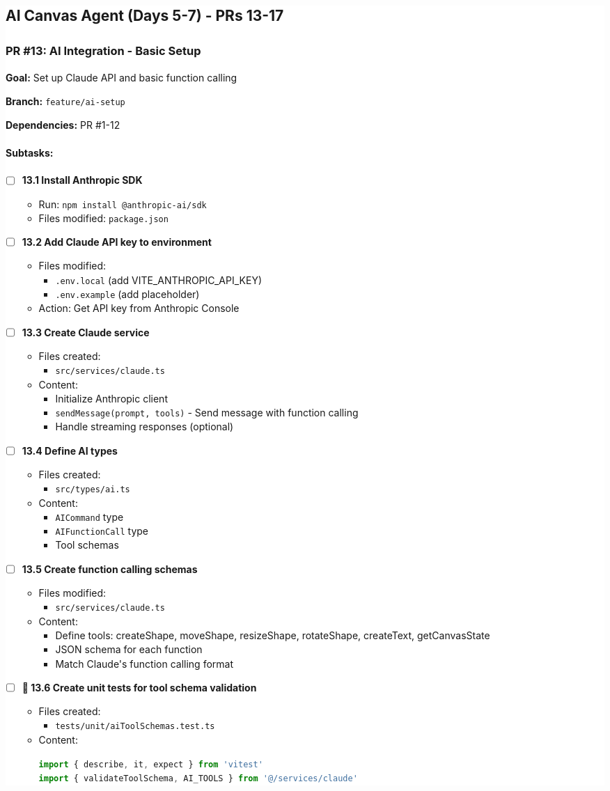 
## AI Canvas Agent (Days 5-7) - PRs 13-17

### PR #13: AI Integration - Basic Setup

**Goal:** Set up Claude API and basic function calling

**Branch:** `feature/ai-setup`

**Dependencies:** PR #1-12

#### Subtasks:
- [ ] **13.1 Install Anthropic SDK**
  - Run: `npm install @anthropic-ai/sdk`
  - Files modified: `package.json`

- [ ] **13.2 Add Claude API key to environment**
  - Files modified:
    - `.env.local` (add VITE_ANTHROPIC_API_KEY)
    - `.env.example` (add placeholder)
  - Action: Get API key from Anthropic Console

- [ ] **13.3 Create Claude service**
  - Files created:
    - `src/services/claude.ts`
  - Content:
    - Initialize Anthropic client
    - `sendMessage(prompt, tools)` - Send message with function calling
    - Handle streaming responses (optional)

- [ ] **13.4 Define AI types**
  - Files created:
    - `src/types/ai.ts`
  - Content:
    - `AICommand` type
    - `AIFunctionCall` type
    - Tool schemas

- [ ] **13.5 Create function calling schemas**
  - Files modified:
    - `src/services/claude.ts`
  - Content:
    - Define tools: createShape, moveShape, resizeShape, rotateShape, createText, getCanvasState
    - JSON schema for each function
    - Match Claude's function calling format

- [ ] **🧪 13.6 Create unit tests for tool schema validation**
  - Files created:
    - `tests/unit/aiToolSchemas.test.ts`
  - Content:
    ```typescript
    import { describe, it, expect } from 'vitest'
    import { validateToolSchema, AI_TOOLS } from '@/services/claude'
